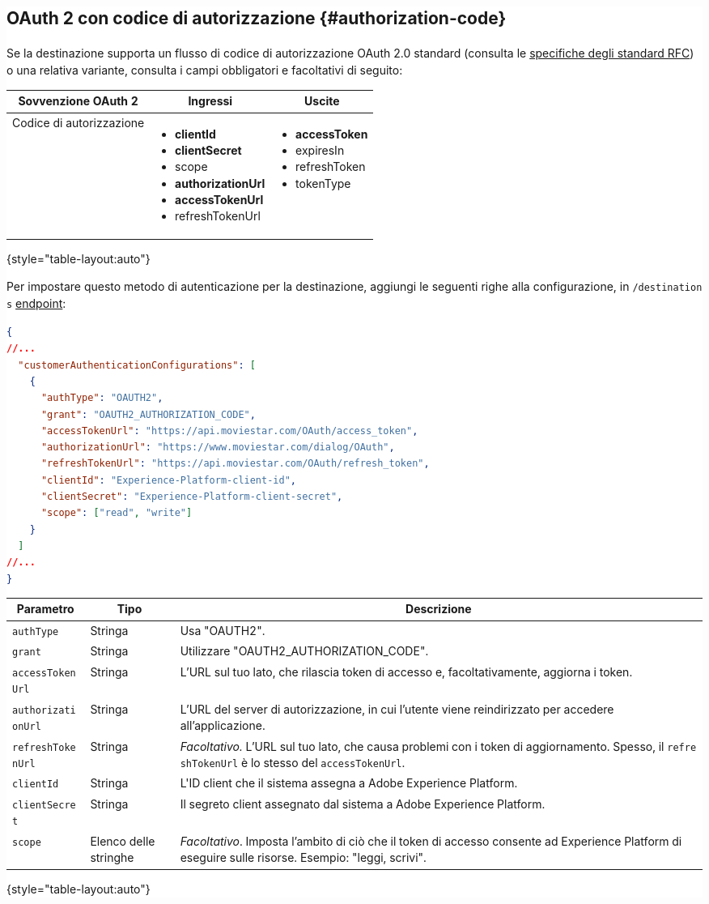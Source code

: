 ## OAuth 2 con codice di autorizzazione {#authorization-code}

Se la destinazione supporta un flusso di codice di autorizzazione OAuth 2.0 standard (consulta le [specifiche degli standard RFC](https://tools.ietf.org/html/rfc6749#section-4.1)) o una relativa variante, consulta i campi obbligatori e facoltativi di seguito:

| Sovvenzione OAuth 2 | Ingressi | Uscite |
|---------|----------|---------|
| Codice di autorizzazione | <ul><li><b>clientId</b></li><li><b>clientSecret</b></li><li>scope</li><li><b>authorizationUrl</b></li><li><b>accessTokenUrl</b></li><li>refreshTokenUrl</li></ul> | <ul><li><b>accessToken</b></li><li>expiresIn</li><li>refreshToken</li><li>tokenType</li></ul> |

{style=&quot;table-layout:auto&quot;}

Per impostare questo metodo di autenticazione per la destinazione, aggiungi le seguenti righe alla configurazione, in `/destinations` [endpoint](./destination-configuration.md):

```json
{
//...
  "customerAuthenticationConfigurations": [
    {
      "authType": "OAUTH2",
      "grant": "OAUTH2_AUTHORIZATION_CODE",
      "accessTokenUrl": "https://api.moviestar.com/OAuth/access_token",
      "authorizationUrl": "https://www.moviestar.com/dialog/OAuth",
      "refreshTokenUrl": "https://api.moviestar.com/OAuth/refresh_token",
      "clientId": "Experience-Platform-client-id",
      "clientSecret": "Experience-Platform-client-secret",
      "scope": ["read", "write"]
    }
  ]
//...
}
```

| Parametro | Tipo | Descrizione |
|---------|----------|------|
| `authType` | Stringa | Usa &quot;OAUTH2&quot;. |
| `grant` | Stringa | Utilizzare &quot;OAUTH2_AUTHORIZATION_CODE&quot;. |
| `accessTokenUrl` | Stringa | L’URL sul tuo lato, che rilascia token di accesso e, facoltativamente, aggiorna i token. |
| `authorizationUrl` | Stringa | L’URL del server di autorizzazione, in cui l’utente viene reindirizzato per accedere all’applicazione. |
| `refreshTokenUrl` | Stringa | *Facoltativo.* L’URL sul tuo lato, che causa problemi con i token di aggiornamento. Spesso, il `refreshTokenUrl` è lo stesso del `accessTokenUrl`. |
| `clientId` | Stringa | L&#39;ID client che il sistema assegna a Adobe Experience Platform. |
| `clientSecret` | Stringa | Il segreto client assegnato dal sistema a Adobe Experience Platform. |
| `scope` | Elenco delle stringhe | *Facoltativo*. Imposta l’ambito di ciò che il token di accesso consente ad Experience Platform di eseguire sulle risorse. Esempio: &quot;leggi, scrivi&quot;. |

{style=&quot;table-layout:auto&quot;}
